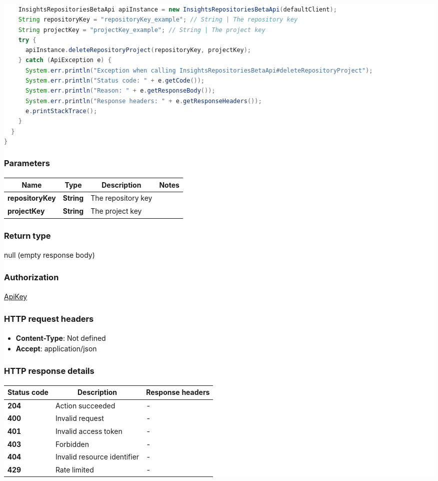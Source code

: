 ```java
    InsightsRepositoriesBetaApi apiInstance = new InsightsRepositoriesBetaApi(defaultClient);
    String repositoryKey = "repositoryKey_example"; // String | The repository key
    String projectKey = "projectKey_example"; // String | The project key
    try {
      apiInstance.deleteRepositoryProject(repositoryKey, projectKey);
    } catch (ApiException e) {
      System.err.println("Exception when calling InsightsRepositoriesBetaApi#deleteRepositoryProject");
      System.err.println("Status code: " + e.getCode());
      System.err.println("Reason: " + e.getResponseBody());
      System.err.println("Response headers: " + e.getResponseHeaders());
      e.printStackTrace();
    }
  }
}
```

### Parameters

| Name | Type | Description  | Notes |
|------------- | ------------- | ------------- | -------------|
| **repositoryKey** | **String**| The repository key | |
| **projectKey** | **String**| The project key | |

### Return type

null (empty response body)

### Authorization

[ApiKey](../README.md#ApiKey)

### HTTP request headers

 - **Content-Type**: Not defined
 - **Accept**: application/json

### HTTP response details
| Status code | Description | Response headers |
|-------------|-------------|------------------|
| **204** | Action succeeded |  -  |
| **400** | Invalid request |  -  |
| **401** | Invalid access token |  -  |
| **403** | Forbidden |  -  |
| **404** | Invalid resource identifier |  -  |
| **429** | Rate limited |  -  |
